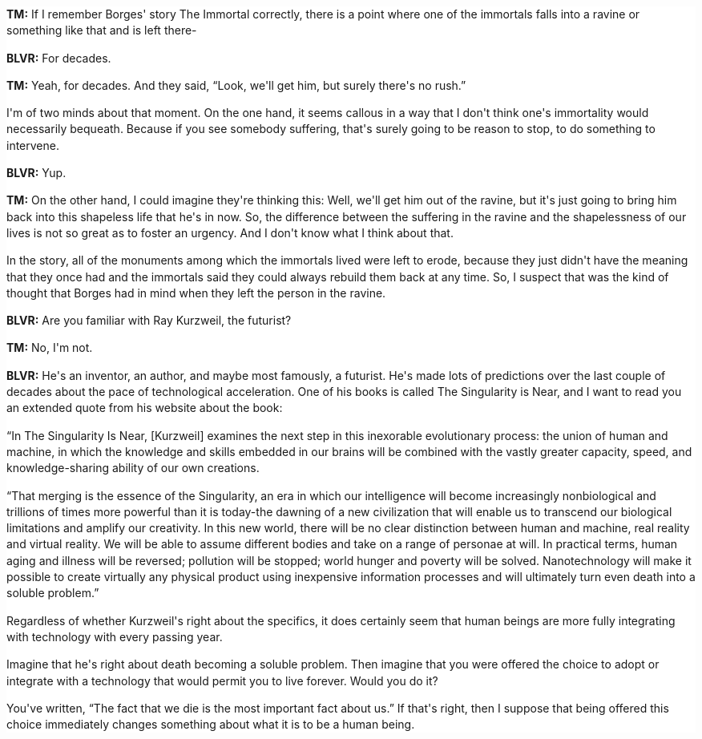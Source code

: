 **TM:** If I remember Borges' story The Immortal correctly, there is a point where one of the immortals falls into a ravine or something like that and is left there-

**BLVR:** For decades.

**TM:** Yeah, for decades. And they said, “Look, we'll get him, but surely there's no rush.”

I'm of two minds about that moment. On the one hand, it seems callous in a way that I don't think one's immortality would necessarily bequeath. Because if you see somebody suffering, that's surely going to be reason to stop, to do something to intervene.

**BLVR:** Yup.

**TM:** On the other hand, I could imagine they're thinking this: Well, we'll get him out of the ravine, but it's just going to bring him back into this shapeless life that he's in now. So, the difference between the suffering in the ravine and the shapelessness of our lives is not so great as to foster an urgency. And I don't know what I think about that.

In the story, all of the monuments among which the immortals lived were left to erode, because they just didn't have the meaning that they once had and the immortals said they could always rebuild them back at any time. So, I suspect that was the kind of thought that Borges had in mind when they left the person in the ravine.

**BLVR:** Are you familiar with Ray Kurzweil, the futurist?

**TM:** No, I'm not.

**BLVR:** He's an inventor, an author, and maybe most famously, a futurist. He's made lots of predictions over the last couple of decades about the pace of technological acceleration. One of his books is called The Singularity is Near, and I want to read you an extended quote from his website about the book:

“In The Singularity Is Near, [Kurzweil] examines the next step in this inexorable evolutionary process: the union of human and machine, in which the knowledge and skills embedded in our brains will be combined with the vastly greater capacity, speed, and knowledge-sharing ability of our own creations.

“That merging is the essence of the Singularity, an era in which our intelligence will become increasingly nonbiological and trillions of times more powerful than it is today-the dawning of a new civilization that will enable us to transcend our biological limitations and amplify our creativity. In this new world, there will be no clear distinction between human and machine, real reality and virtual reality. We will be able to assume different bodies and take on a range of personae at will. In practical terms, human aging and illness will be reversed; pollution will be stopped; world hunger and poverty will be solved. Nanotechnology will make it possible to create virtually any physical product using inexpensive information processes and will ultimately turn even death into a soluble problem.”

Regardless of whether Kurzweil's right about the specifics, it does certainly seem that human beings are more fully integrating with technology with every passing year.

Imagine that he's right about death becoming a soluble problem. Then imagine that you were offered the choice to adopt or integrate with a technology that would permit you to live forever. Would you do it?

You've written, “The fact that we die is the most important fact about us.” If that's right, then I suppose that being offered this choice immediately changes something about what it is to be a human being.
